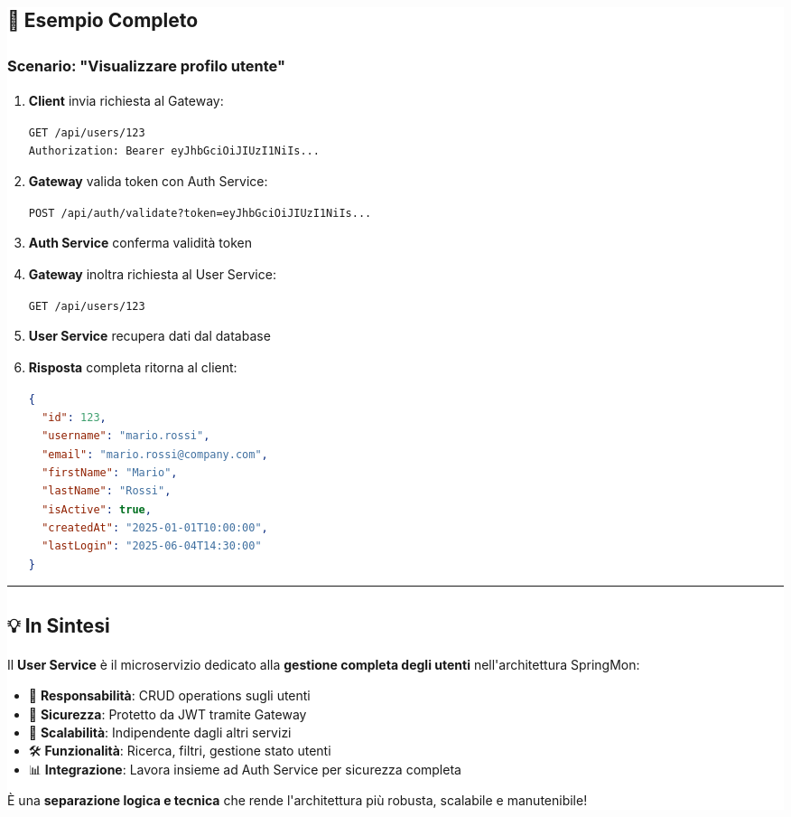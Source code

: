 
## 🎪 Esempio Completo

### Scenario: "Visualizzare profilo utente"

1. **Client** invia richiesta al Gateway:
   ```http
   GET /api/users/123
   Authorization: Bearer eyJhbGciOiJIUzI1NiIs...
   ```

2. **Gateway** valida token con Auth Service:
   ```http
   POST /api/auth/validate?token=eyJhbGciOiJIUzI1NiIs...
   ```

3. **Auth Service** conferma validità token

4. **Gateway** inoltra richiesta al User Service:
   ```http
   GET /api/users/123
   ```

5. **User Service** recupera dati dal database

6. **Risposta** completa ritorna al client:
   ```json
   {
     "id": 123,
     "username": "mario.rossi",
     "email": "mario.rossi@company.com",
     "firstName": "Mario",
     "lastName": "Rossi",
     "isActive": true,
     "createdAt": "2025-01-01T10:00:00",
     "lastLogin": "2025-06-04T14:30:00"
   }
   ```

---

## 💡 In Sintesi

Il **User Service** è il microservizio dedicato alla **gestione completa degli utenti** nell'architettura SpringMon:

- 🎯 **Responsabilità**: CRUD operations sugli utenti
- 🔐 **Sicurezza**: Protetto da JWT tramite Gateway  
- 🚀 **Scalabilità**: Indipendente dagli altri servizi
- 🛠️ **Funzionalità**: Ricerca, filtri, gestione stato utenti
- 📊 **Integrazione**: Lavora insieme ad Auth Service per sicurezza completa

È una **separazione logica e tecnica** che rende l'architettura più robusta, scalabile e manutenibile!
